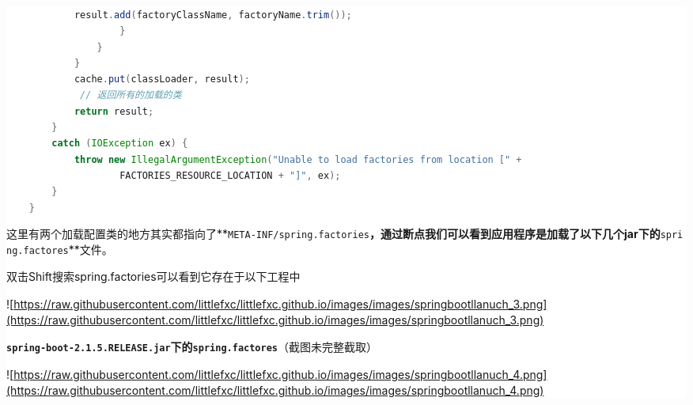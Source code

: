 ```java
			result.add(factoryClassName, factoryName.trim());
					}
				}
			}
			cache.put(classLoader, result);
             // 返回所有的加载的类
			return result;
		}
		catch (IOException ex) {
			throw new IllegalArgumentException("Unable to load factories from location [" +
					FACTORIES_RESOURCE_LOCATION + "]", ex);
		}
	}
```

这里有两个加载配置类的地方其实都指向了**`META-INF/spring.factories`**，通过断点我们可以看到应用程序是加载了以下几个jar下的**`spring.factores`**文件。

双击Shift搜索spring.factories可以看到它存在于以下工程中

![https://raw.githubusercontent.com/littlefxc/littlefxc.github.io/images/images/springbootllanuch_3.png](https://raw.githubusercontent.com/littlefxc/littlefxc.github.io/images/images/springbootllanuch_3.png)

**`spring-boot-2.1.5.RELEASE.jar`**下的**`spring.factores`**（截图未完整截取）

![https://raw.githubusercontent.com/littlefxc/littlefxc.github.io/images/images/springbootllanuch_4.png](https://raw.githubusercontent.com/littlefxc/littlefxc.github.io/images/images/springbootllanuch_4.png)
